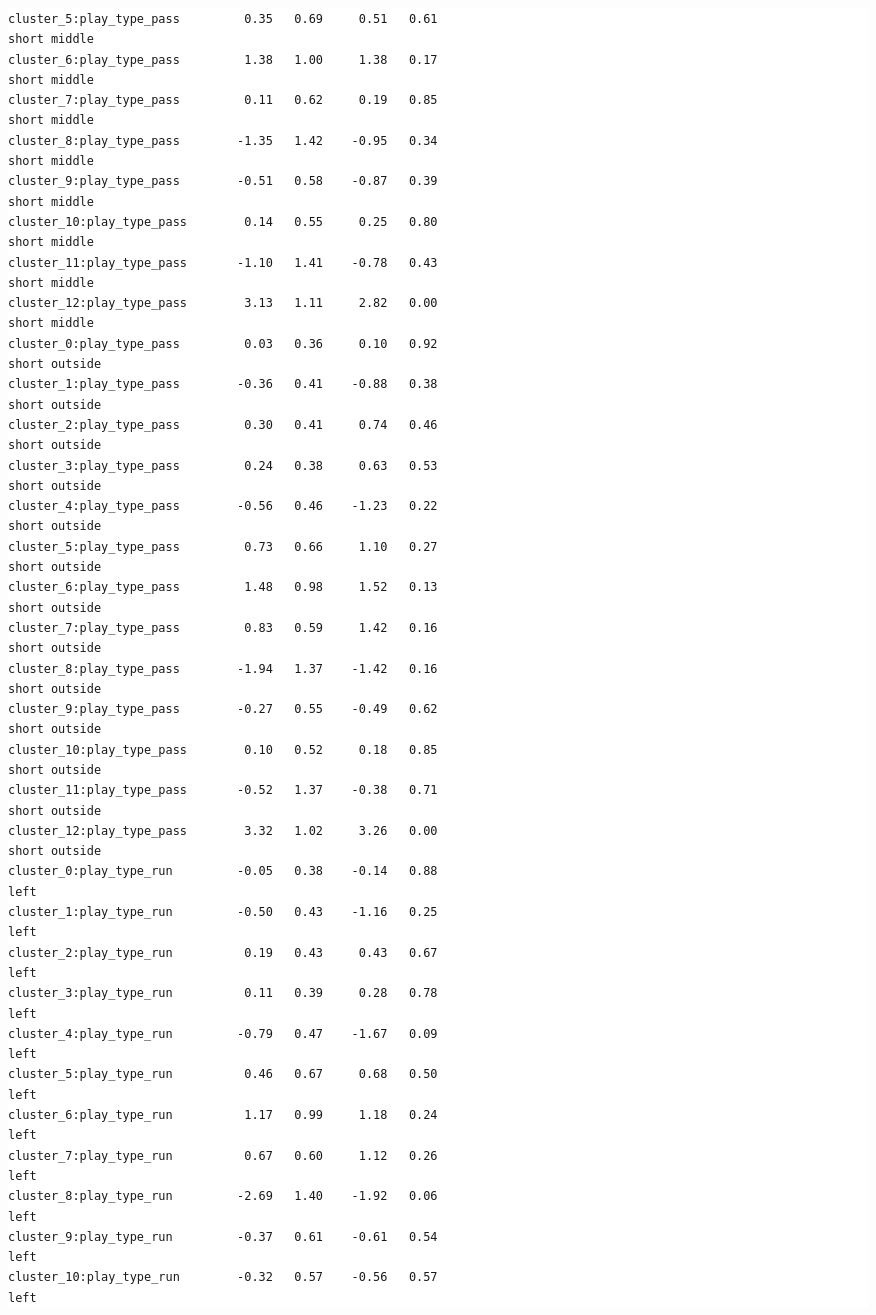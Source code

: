    cluster_5:play_type_pass         0.35   0.69     0.51   0.61
    short middle                                                
    cluster_6:play_type_pass         1.38   1.00     1.38   0.17
    short middle                                                
    cluster_7:play_type_pass         0.11   0.62     0.19   0.85
    short middle                                                
    cluster_8:play_type_pass        -1.35   1.42    -0.95   0.34
    short middle                                                
    cluster_9:play_type_pass        -0.51   0.58    -0.87   0.39
    short middle                                                
    cluster_10:play_type_pass        0.14   0.55     0.25   0.80
    short middle                                                
    cluster_11:play_type_pass       -1.10   1.41    -0.78   0.43
    short middle                                                
    cluster_12:play_type_pass        3.13   1.11     2.82   0.00
    short middle                                                
    cluster_0:play_type_pass         0.03   0.36     0.10   0.92
    short outside                                               
    cluster_1:play_type_pass        -0.36   0.41    -0.88   0.38
    short outside                                               
    cluster_2:play_type_pass         0.30   0.41     0.74   0.46
    short outside                                               
    cluster_3:play_type_pass         0.24   0.38     0.63   0.53
    short outside                                               
    cluster_4:play_type_pass        -0.56   0.46    -1.23   0.22
    short outside                                               
    cluster_5:play_type_pass         0.73   0.66     1.10   0.27
    short outside                                               
    cluster_6:play_type_pass         1.48   0.98     1.52   0.13
    short outside                                               
    cluster_7:play_type_pass         0.83   0.59     1.42   0.16
    short outside                                               
    cluster_8:play_type_pass        -1.94   1.37    -1.42   0.16
    short outside                                               
    cluster_9:play_type_pass        -0.27   0.55    -0.49   0.62
    short outside                                               
    cluster_10:play_type_pass        0.10   0.52     0.18   0.85
    short outside                                               
    cluster_11:play_type_pass       -0.52   1.37    -0.38   0.71
    short outside                                               
    cluster_12:play_type_pass        3.32   1.02     3.26   0.00
    short outside                                               
    cluster_0:play_type_run         -0.05   0.38    -0.14   0.88
    left                                                        
    cluster_1:play_type_run         -0.50   0.43    -1.16   0.25
    left                                                        
    cluster_2:play_type_run          0.19   0.43     0.43   0.67
    left                                                        
    cluster_3:play_type_run          0.11   0.39     0.28   0.78
    left                                                        
    cluster_4:play_type_run         -0.79   0.47    -1.67   0.09
    left                                                        
    cluster_5:play_type_run          0.46   0.67     0.68   0.50
    left                                                        
    cluster_6:play_type_run          1.17   0.99     1.18   0.24
    left                                                        
    cluster_7:play_type_run          0.67   0.60     1.12   0.26
    left                                                        
    cluster_8:play_type_run         -2.69   1.40    -1.92   0.06
    left                                                        
    cluster_9:play_type_run         -0.37   0.61    -0.61   0.54
    left                                                        
    cluster_10:play_type_run        -0.32   0.57    -0.56   0.57
    left                                                        